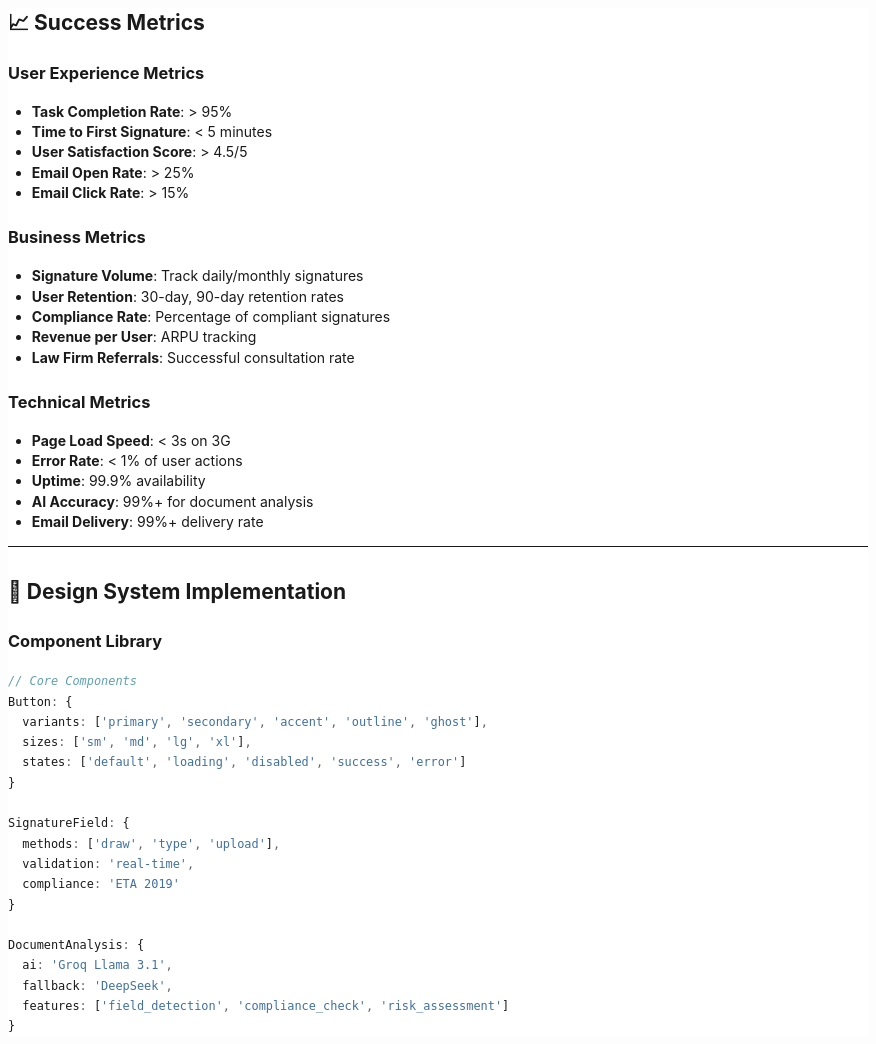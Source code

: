 
## 📈 **Success Metrics**

### **User Experience Metrics**
- **Task Completion Rate**: > 95%
- **Time to First Signature**: < 5 minutes
- **User Satisfaction Score**: > 4.5/5
- **Email Open Rate**: > 25%
- **Email Click Rate**: > 15%

### **Business Metrics**
- **Signature Volume**: Track daily/monthly signatures
- **User Retention**: 30-day, 90-day retention rates
- **Compliance Rate**: Percentage of compliant signatures
- **Revenue per User**: ARPU tracking
- **Law Firm Referrals**: Successful consultation rate

### **Technical Metrics**
- **Page Load Speed**: < 3s on 3G
- **Error Rate**: < 1% of user actions
- **Uptime**: 99.9% availability
- **AI Accuracy**: 99%+ for document analysis
- **Email Delivery**: 99%+ delivery rate

---

## 🎨 **Design System Implementation**

### **Component Library**
```typescript
// Core Components
Button: {
  variants: ['primary', 'secondary', 'accent', 'outline', 'ghost'],
  sizes: ['sm', 'md', 'lg', 'xl'],
  states: ['default', 'loading', 'disabled', 'success', 'error']
}

SignatureField: {
  methods: ['draw', 'type', 'upload'],
  validation: 'real-time',
  compliance: 'ETA 2019'
}

DocumentAnalysis: {
  ai: 'Groq Llama 3.1',
  fallback: 'DeepSeek',
  features: ['field_detection', 'compliance_check', 'risk_assessment']
}
```
